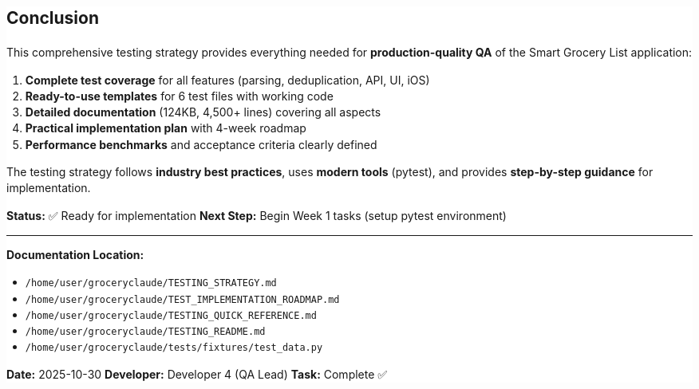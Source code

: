 ## Conclusion

This comprehensive testing strategy provides everything needed for **production-quality QA** of the Smart Grocery List application:

1. **Complete test coverage** for all features (parsing, deduplication, API, UI, iOS)
2. **Ready-to-use templates** for 6 test files with working code
3. **Detailed documentation** (124KB, 4,500+ lines) covering all aspects
4. **Practical implementation plan** with 4-week roadmap
5. **Performance benchmarks** and acceptance criteria clearly defined

The testing strategy follows **industry best practices**, uses **modern tools** (pytest), and provides **step-by-step guidance** for implementation.

**Status:** ✅ Ready for implementation
**Next Step:** Begin Week 1 tasks (setup pytest environment)

---

**Documentation Location:**
- `/home/user/groceryclaude/TESTING_STRATEGY.md`
- `/home/user/groceryclaude/TEST_IMPLEMENTATION_ROADMAP.md`
- `/home/user/groceryclaude/TESTING_QUICK_REFERENCE.md`
- `/home/user/groceryclaude/TESTING_README.md`
- `/home/user/groceryclaude/tests/fixtures/test_data.py`

**Date:** 2025-10-30
**Developer:** Developer 4 (QA Lead)
**Task:** Complete ✅
